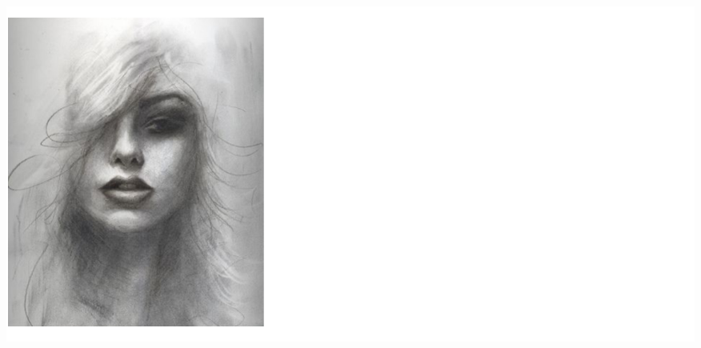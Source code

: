   <img src="./assets/gallery/13.png" width="320" height="410" style="border: 2px solid white;"/>
</p>
<p align="center">